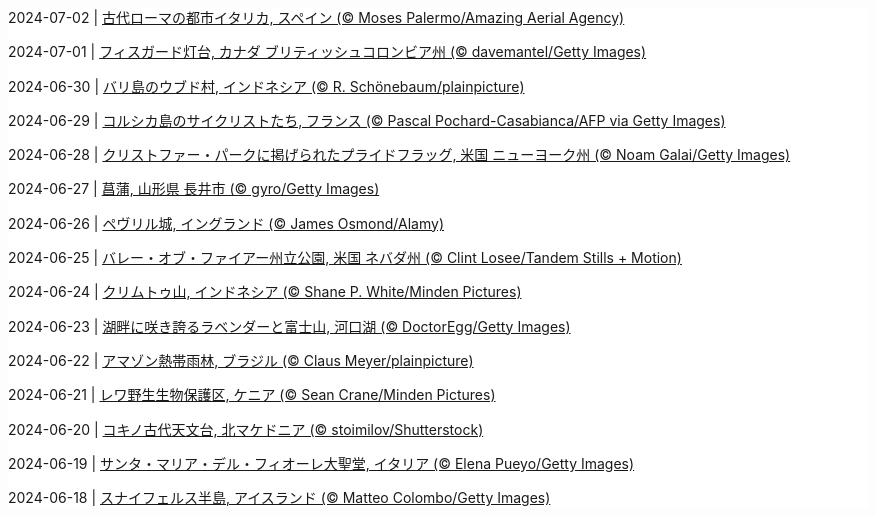 2024-07-02 | [古代ローマの都市イタリカ, スペイン (© Moses Palermo/Amazing Aerial Agency)](https://global.bing.com/th?id=OHR.ItalicaRuins_JA-JP9815947599_UHD.jpg) 

2024-07-01 | [フィスガード灯台, カナダ ブリティッシュコロンビア州 (© davemantel/Getty Images)](https://global.bing.com/th?id=OHR.FisgardLighthouse_JA-JP9618708130_UHD.jpg) 

2024-06-30 | [バリ島のウブド村, インドネシア (© R. Schönebaum/plainpicture)](https://global.bing.com/th?id=OHR.UbudBali_JA-JP9425870638_UHD.jpg) 

2024-06-29 | [コルシカ島のサイクリストたち, フランス (© Pascal Pochard-Casabianca/AFP via Getty Images)](https://global.bing.com/th?id=OHR.TourCorsica_JA-JP9224507458_UHD.jpg) 

2024-06-28 | [クリストファー・パークに掲げられたプライドフラッグ, 米国 ニューヨーク州 (© Noam Galai/Getty Images)](https://global.bing.com/th?id=OHR.ChristopherPark_JA-JP8669771947_UHD.jpg) 

2024-06-27 | [菖蒲, 山形県 長井市 (© gyro/Getty Images)](https://global.bing.com/th?id=OHR.Ayame2024_JA-JP3356201078_UHD.jpg) 

2024-06-26 | [ペヴリル城, イングランド (© James Osmond/Alamy)](https://global.bing.com/th?id=OHR.SpringCaveDale_JA-JP3237523322_UHD.jpg) 

2024-06-25 | [バレー・オブ・ファイアー州立公園, 米国 ネバダ州 (© Clint Losee/Tandem Stills + Motion)](https://global.bing.com/th?id=OHR.FireWave_JA-JP3002445647_UHD.jpg) 

2024-06-24 | [クリムトゥ山, インドネシア (© Shane P. White/Minden Pictures)](https://global.bing.com/th?id=OHR.FloresIsland_JA-JP2788584919_UHD.jpg) 

2024-06-23 | [湖畔に咲き誇るラベンダーと富士山, 河口湖 (© DoctorEgg/Getty Images)](https://global.bing.com/th?id=OHR.Lavender2024_JA-JP2620797533_UHD.jpg) 

2024-06-22 | [アマゾン熱帯雨林, ブラジル (© Claus Meyer/plainpicture)](https://global.bing.com/th?id=OHR.BrazilRainforest_JA-JP2489498028_UHD.jpg) 

2024-06-21 | [レワ野生生物保護区, ケニア (© Sean Crane/Minden Pictures)](https://global.bing.com/th?id=OHR.LewaGiraffe_JA-JP1858057864_UHD.jpg) 

2024-06-20 | [コキノ古代天文台, 北マケドニア (© stoimilov/Shutterstock)](https://global.bing.com/th?id=OHR.KokinoMacedonia_JA-JP1713805484_UHD.jpg) 

2024-06-19 | [サンタ・マリア・デル・フィオーレ大聖堂, イタリア (© Elena Pueyo/Getty Images)](https://global.bing.com/th?id=OHR.FlorenceDuomo_JA-JP1549442901_UHD.jpg) 

2024-06-18 | [スナイフェルス半島, アイスランド (© Matteo Colombo/Getty Images)](https://global.bing.com/th?id=OHR.LupinIceland_JA-JP1350338976_UHD.jpg) 

